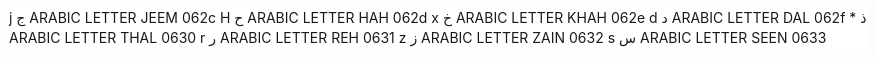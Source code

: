   <td class="t">j</td>
  <td class="g">ج</td>
  <td class="p"></td>
  <td class="r"></td>
  <td class="n">ARABIC LETTER JEEM</td>
  <td class="u">062c</td>
</tr>
<tr>
  <td class="t">H</td>
  <td class="g">ح</td>
  <td class="p"></td>
  <td class="r"></td>
  <td class="n">ARABIC LETTER HAH</td>
  <td class="u">062d</td>
</tr>
<tr>
  <td class="t">x</td>
  <td class="g">خ</td>
  <td class="p"></td>
  <td class="r"></td>
  <td class="n">ARABIC LETTER KHAH</td>
  <td class="u">062e</td>
</tr>
<tr>
  <td class="t">d</td>
  <td class="g">د</td>
  <td class="p"></td>
  <td class="r"></td>
  <td class="n">ARABIC LETTER DAL</td>
  <td class="u">062f</td>
</tr>
<tr>
  <td class="t">&#42;</td>
  <td class="g">ذ</td>
  <td class="p"></td>
  <td class="r"></td>
  <td class="n">ARABIC LETTER THAL</td>
  <td class="u">0630</td>
</tr>
<tr>
  <td class="t">r</td>
  <td class="g">ر</td>
  <td class="p"></td>
  <td class="r"></td>
  <td class="n">ARABIC LETTER REH</td>
  <td class="u">0631</td>
</tr>
<tr>
  <td class="t">z</td>
  <td class="g">ز</td>
  <td class="p"></td>
  <td class="r"></td>
  <td class="n">ARABIC LETTER ZAIN</td>
  <td class="u">0632</td>
</tr>
<tr>
  <td class="t">s</td>
  <td class="g">س</td>
  <td class="p"></td>
  <td class="r"></td>
  <td class="n">ARABIC LETTER SEEN</td>
  <td class="u">0633</td>
</tr>
<tr>